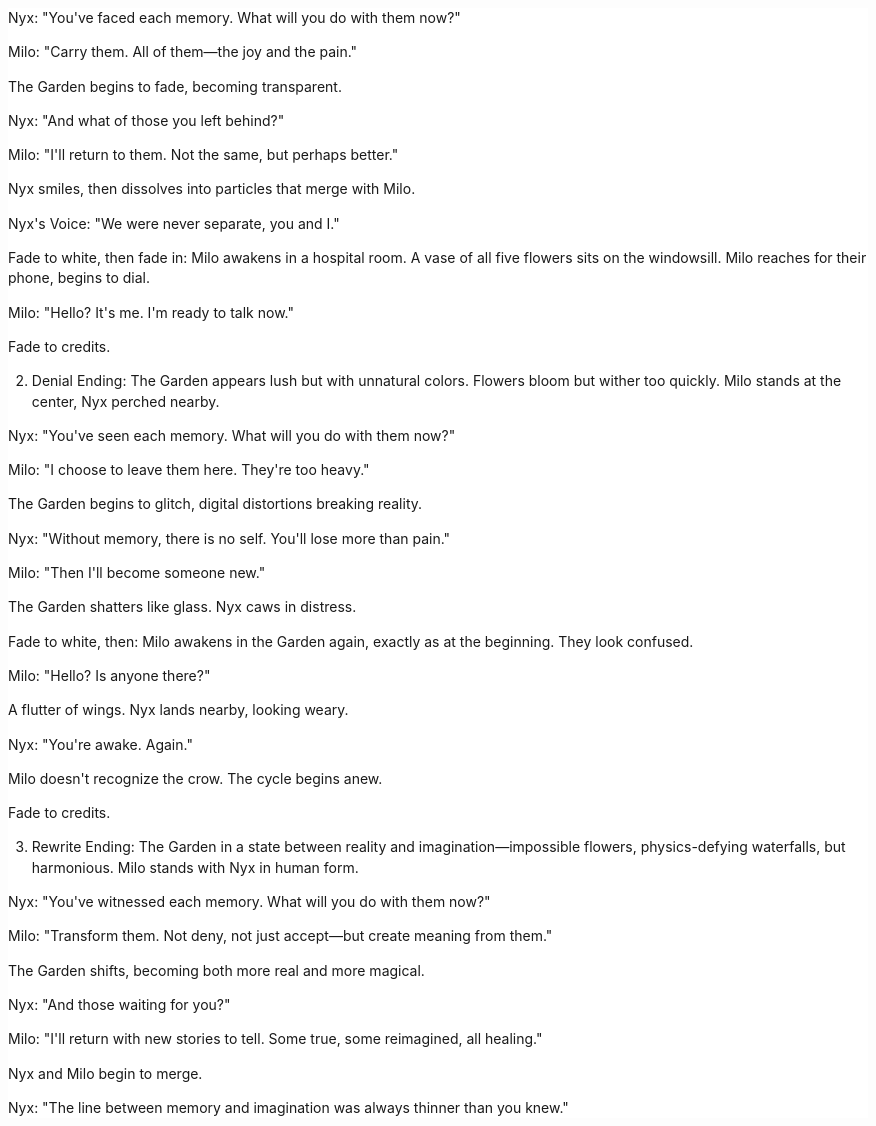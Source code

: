 Nyx: "You've faced each memory. What will you do with them now?"

Milo: "Carry them. All of them—the joy and the pain."

The Garden begins to fade, becoming transparent.

Nyx: "And what of those you left behind?"

Milo: "I'll return to them. Not the same, but perhaps better."

Nyx smiles, then dissolves into particles that merge with Milo.

Nyx's Voice: "We were never separate, you and I."

Fade to white, then fade in: Milo awakens in a hospital room. A vase of all five flowers sits on the windowsill. Milo reaches for their phone, begins to dial.

Milo: "Hello? It's me. I'm ready to talk now."

Fade to credits.

2. Denial Ending: The Garden appears lush but with unnatural colors. Flowers bloom but wither too quickly. Milo stands at the center, Nyx perched nearby.

Nyx: "You've seen each memory. What will you do with them now?"

Milo: "I choose to leave them here. They're too heavy."

The Garden begins to glitch, digital distortions breaking reality.

Nyx: "Without memory, there is no self. You'll lose more than pain."

Milo: "Then I'll become someone new."

The Garden shatters like glass. Nyx caws in distress.

Fade to white, then: Milo awakens in the Garden again, exactly as at the beginning. They look confused.

Milo: "Hello? Is anyone there?"

A flutter of wings. Nyx lands nearby, looking weary.

Nyx: "You're awake. Again."

Milo doesn't recognize the crow. The cycle begins anew.

Fade to credits.

3. Rewrite Ending: The Garden in a state between reality and imagination—impossible flowers, physics-defying waterfalls, but harmonious. Milo stands with Nyx in human form.

Nyx: "You've witnessed each memory. What will you do with them now?"

Milo: "Transform them. Not deny, not just accept—but create meaning from them."

The Garden shifts, becoming both more real and more magical.

Nyx: "And those waiting for you?"

Milo: "I'll return with new stories to tell. Some true, some reimagined, all healing."

Nyx and Milo begin to merge.

Nyx: "The line between memory and imagination was always thinner than you knew."
